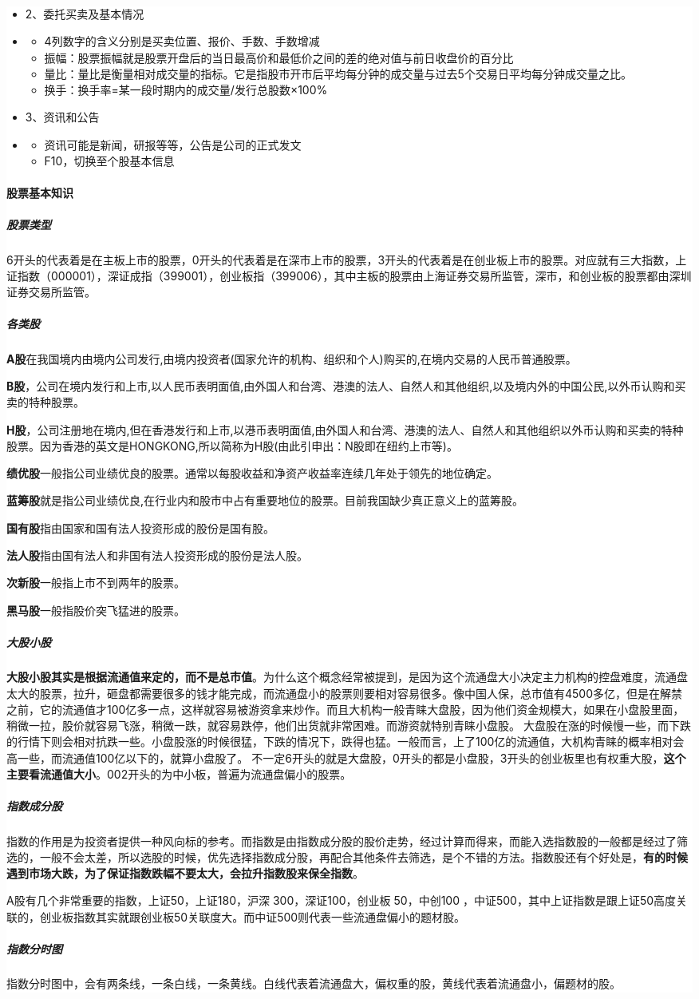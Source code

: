  - 2、委托买卖及基本情况

  - - 4列数字的含义分别是买卖位置、报价、手数、手数增减
    - 振幅：股票振幅就是股票开盘后的当日最高价和最低价之间的差的绝对值与前日收盘价的百分比
    - 量比：量比是衡量相对成交量的指标。它是指股市开市后平均每分钟的成交量与过去5个交易日平均每分钟成交量之比。
    - 换手：换手率=某一段时期内的成交量/发行总股数×100%

  - 3、资讯和公告

  - - 资讯可能是新闻，研报等等，公告是公司的正式发文
    - F10，切换至个股基本信息

#### 股票基本知识

##### 股票类型

6开头的代表着是在主板上市的股票，0开头的代表着是在深市上市的股票，3开头的代表着是在创业板上市的股票。对应就有三大指数，上证指数（000001），深证成指（399001），创业板指（399006），其中主板的股票由上海证券交易所监管，深市，和创业板的股票都由深圳证券交易所监管。

##### 各类股

**A股**在我国境内由境内公司发行,由境内投资者(国家允许的机构、组织和个人)购买的,在境内交易的人民币普通股票。

**B股**，公司在境内发行和上市,以人民币表明面值,由外国人和台湾、港澳的法人、自然人和其他组织,以及境内外的中国公民,以外币认购和买卖的特种股票。

**H股**，公司注册地在境内,但在香港发行和上市,以港币表明面值,由外国人和台湾、港澳的法人、自然人和其他组织以外币认购和买卖的特种股票。因为香港的英文是HONGKONG,所以简称为H股(由此引申出：N股即在纽约上市等)。

**绩优股**一般指公司业绩优良的股票。通常以每股收益和净资产收益率连续几年处于领先的地位确定。

**蓝筹股**就是指公司业绩优良,在行业内和股市中占有重要地位的股票。目前我国缺少真正意义上的蓝筹股。

**国有股**指由国家和国有法人投资形成的股份是国有股。

**法人股**指由国有法人和非国有法人投资形成的股份是法人股。

**次新股**一般指上市不到两年的股票。

**黑马股**一般指股价突飞猛进的股票。

##### 大股小股

**大股小股其实是根据流通值来定的，而不是总市值**。为什么这个概念经常被提到，是因为这个流通盘大小决定主力机构的控盘难度，流通盘太大的股票，拉升，砸盘都需要很多的钱才能完成，而流通盘小的股票则要相对容易很多。像中国人保，总市值有4500多亿，但是在解禁之前，它的流通值才100亿多一点，这样就容易被游资拿来炒作。而且大机构一般青睐大盘股，因为他们资金规模大，如果在小盘股里面，稍微一拉，股价就容易飞涨，稍微一跌，就容易跌停，他们出货就非常困难。而游资就特别青睐小盘股。 大盘股在涨的时候慢一些，而下跌的行情下则会相对抗跌一些。小盘股涨的时候很猛，下跌的情况下，跌得也猛。一般而言，上了100亿的流通值，大机构青睐的概率相对会高一些，而流通值100亿以下的，就算小盘股了。 不一定6开头的就是大盘股，0开头的都是小盘股，3开头的创业板里也有权重大股，**这个主要看流通值大小**。002开头的为中小板，普遍为流通盘偏小的股票。

##### 指数成分股

指数的作用是为投资者提供一种风向标的参考。而指数是由指数成分股的股价走势，经过计算而得来，而能入选指数股的一般都是经过了筛选的，一般不会太差，所以选股的时候，优先选择指数成分股，再配合其他条件去筛选，是个不错的方法。指数股还有个好处是，**有的时候遇到市场大跌，为了保证指数跌幅不要太大，会拉升指数股来保全指数**。

A股有几个非常重要的指数，上证50，上证180，沪深 300，深证100，创业板 50，中创100 ，中证500，其中上证指数是跟上证50高度关联的，创业板指数其实就跟创业板50关联度大。而中证500则代表一些流通盘偏小的题材股。

##### 指数分时图

指数分时图中，会有两条线，一条白线，一条黄线。白线代表着流通盘大，偏权重的股，黄线代表着流通盘小，偏题材的股。
